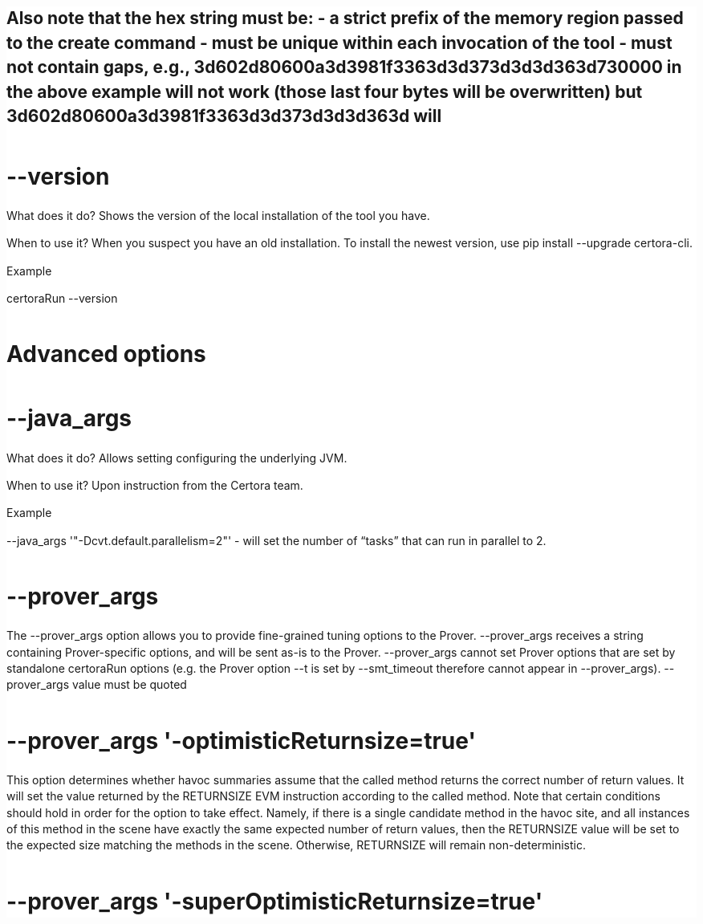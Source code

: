 Also note that the hex string must be: - a strict prefix of the memory region passed to the create command - must be unique within each invocation of the tool - must not contain gaps, e.g., 3d602d80600a3d3981f3363d3d373d3d3d363d730000 in the above example will not work (those last four bytes will be overwritten) but 3d602d80600a3d3981f3363d3d373d3d3d363d will
---
# --version

What does it do? Shows the version of the local installation of the tool you have.

When to use it? When you suspect you have an old installation. To install the newest version, use pip install --upgrade certora-cli.

Example

certoraRun --version

# Advanced options

# --java_args

What does it do? Allows setting configuring the underlying JVM.

When to use it? Upon instruction from the Certora team.

Example

--java_args '"-Dcvt.default.parallelism=2"' - will set the number of “tasks” that can run in parallel to 2.

# --prover_args

The --prover_args option allows you to provide fine-grained tuning options to the Prover. --prover_args receives a string containing Prover-specific options, and will be sent as-is to the Prover. --prover_args cannot set Prover options that are set by standalone certoraRun options (e.g. the Prover option --t is set by --smt_timeout therefore cannot appear in --prover_args). --prover_args value must be quoted

# --prover_args '-optimisticReturnsize=true'

This option determines whether havoc summaries assume that the called method returns the correct number of return values. It will set the value returned by the RETURNSIZE EVM instruction according to the called method. Note that certain conditions should hold in order for the option to take effect. Namely, if there is a single candidate method in the havoc site, and all instances of this method in the scene have exactly the same expected number of return values, then the RETURNSIZE value will be set to the expected size matching the methods in the scene. Otherwise, RETURNSIZE will remain non-deterministic.

# --prover_args '-superOptimisticReturnsize=true'
